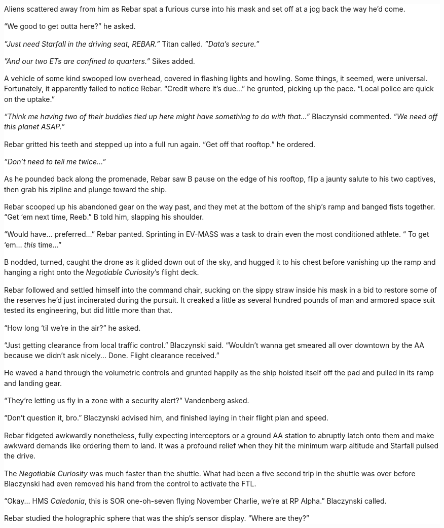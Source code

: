 Aliens scattered away from him as Rebar spat a furious curse into his mask and set off at a jog back the way he’d come.

“We good to get outta here?” he asked.

*”Just need Starfall in the driving seat, REBAR.”* Titan called. *”Data’s secure.”*

*”And our two ETs are confined to quarters.”* Sikes added.

A vehicle of some kind swooped low overhead, covered in flashing lights and howling. Some things, it seemed, were universal. Fortunately, it apparently failed to notice Rebar. “Credit where it’s due…” he grunted, picking up the pace. “Local police are quick on the uptake.”

*“Think me having two of their buddies tied up here might have something to do with that…”* Blaczynski commented. *”We need off this planet ASAP.”*

Rebar gritted his teeth and stepped up into a full run again. “Get off that rooftop.” he ordered.

*”Don’t need to tell me twice…”*

As he pounded back along the promenade, Rebar saw B pause on the edge of his rooftop, flip a jaunty salute to his two captives, then grab his zipline and plunge toward the ship.

Rebar scooped up his abandoned gear on the way past, and they met at the bottom of the ship’s ramp and banged fists together. “Get ‘em next time, Reeb.” B told him, slapping his shoulder.

“Would have… preferred…” Rebar panted. Sprinting in EV-MASS was a task to drain even the most conditioned athlete. “ To get ‘em… *this* time…”

B nodded, turned, caught the drone as it glided down out of the sky, and hugged it to his chest before vanishing up the ramp and hanging a right onto the *Negotiable Curiosity*’s flight deck.

Rebar followed and settled himself into the command chair, sucking on the sippy straw inside his mask in a bid to restore some of the reserves he’d just incinerated during the pursuit. It creaked a little as several hundred pounds of man and armored space suit tested its engineering, but did little more than that.

“How long ‘til we’re in the air?” he asked.

“Just getting clearance from local traffic control.” Blaczynski said. “Wouldn’t wanna get smeared all over downtown by the AA because we didn’t ask nicely… Done. Flight clearance received.”

He waved a hand through the volumetric controls and grunted happily as the ship hoisted itself off the pad and pulled in its ramp and landing gear.

“They’re letting us fly in a zone with a security alert?” Vandenberg asked.

“Don’t question it, bro.” Blaczynski advised him, and finished laying in their flight plan and speed.

Rebar fidgeted awkwardly nonetheless, fully expecting interceptors or a ground AA station to abruptly latch onto them and make awkward demands like ordering them to land. It was a profound relief when they hit the minimum warp altitude and Starfall pulsed the drive.

The *Negotiable Curiosity* was much faster than the shuttle. What had been a five second trip in the shuttle was over before Blaczynski had even removed his hand from the control to activate the FTL.

“Okay... HMS *Caledonia*, this is SOR one-oh-seven flying November Charlie, we’re at RP Alpha.” Blaczynski called.

Rebar studied the holographic sphere that was the ship’s sensor display. “Where are they?”
